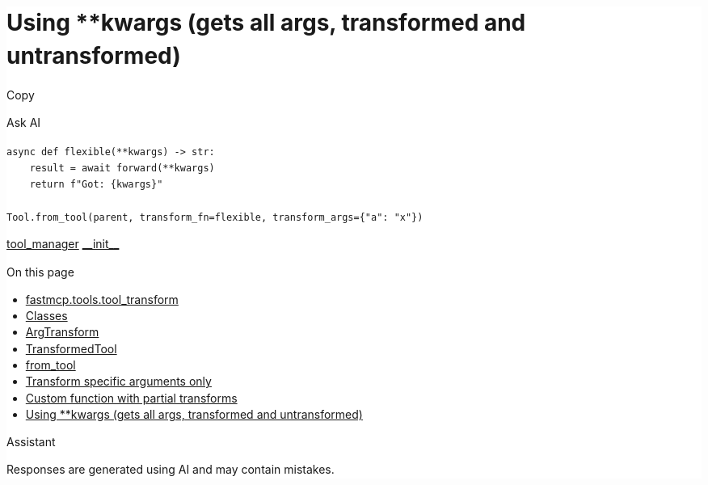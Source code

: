 # [​](https://gofastmcp.com/python-sdk/fastmcp-tools-tool_transform\#using-kwargs-gets-all-args%2C-transformed-and-untransformed)  Using \*\*kwargs (gets all args, transformed and untransformed)

Copy

Ask AI

```
async def flexible(**kwargs) -> str:
    result = await forward(**kwargs)
    return f"Got: {kwargs}"

Tool.from_tool(parent, transform_fn=flexible, transform_args={"a": "x"})

```

[tool\_manager](https://gofastmcp.com/python-sdk/fastmcp-tools-tool_manager) [\_\_init\_\_](https://gofastmcp.com/python-sdk/fastmcp-utilities-__init__)

On this page

- [fastmcp.tools.tool\_transform](https://gofastmcp.com/python-sdk/fastmcp-tools-tool_transform#fastmcp-tools-tool-transform)
- [Classes](https://gofastmcp.com/python-sdk/fastmcp-tools-tool_transform#classes)
- [ArgTransform](https://gofastmcp.com/python-sdk/fastmcp-tools-tool_transform#argtransform)
- [TransformedTool](https://gofastmcp.com/python-sdk/fastmcp-tools-tool_transform#transformedtool)
- [from\_tool](https://gofastmcp.com/python-sdk/fastmcp-tools-tool_transform#from-tool)
- [Transform specific arguments only](https://gofastmcp.com/python-sdk/fastmcp-tools-tool_transform#transform-specific-arguments-only)
- [Custom function with partial transforms](https://gofastmcp.com/python-sdk/fastmcp-tools-tool_transform#custom-function-with-partial-transforms)
- [Using \*\*kwargs (gets all args, transformed and untransformed)](https://gofastmcp.com/python-sdk/fastmcp-tools-tool_transform#using-kwargs-gets-all-args%2C-transformed-and-untransformed)

Assistant

Responses are generated using AI and may contain mistakes.